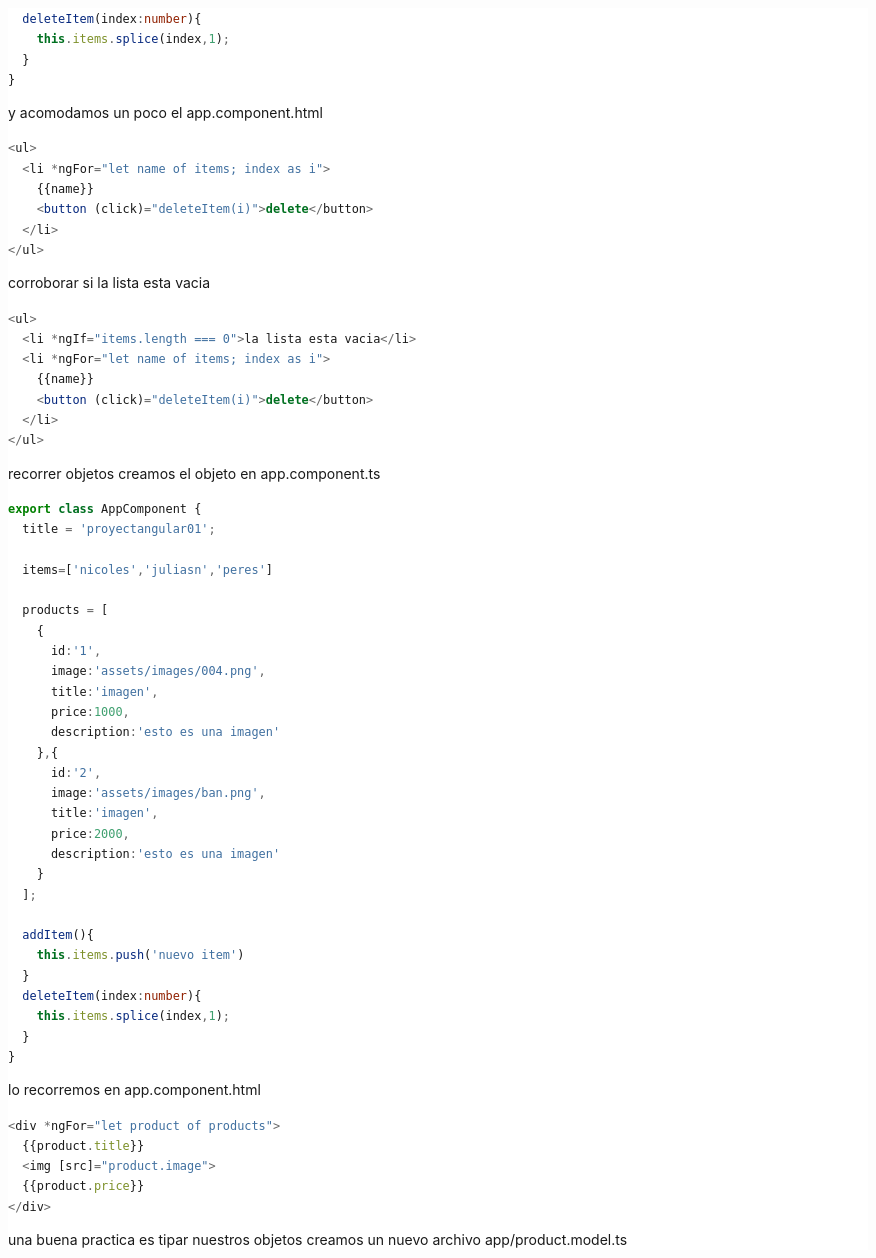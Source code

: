 ```ts
  deleteItem(index:number){
    this.items.splice(index,1);
  }
}
```
y acomodamos un poco el app.component.html
```ts
<ul>
  <li *ngFor="let name of items; index as i">
    {{name}}
    <button (click)="deleteItem(i)">delete</button>
  </li>
</ul>
```
corroborar si la lista esta vacia
```ts
<ul>
  <li *ngIf="items.length === 0">la lista esta vacia</li>
  <li *ngFor="let name of items; index as i">
    {{name}}
    <button (click)="deleteItem(i)">delete</button>
  </li>
</ul>
```
recorrer objetos creamos el objeto en app.component.ts
```ts
export class AppComponent {
  title = 'proyectangular01';

  items=['nicoles','juliasn','peres']

  products = [
    {
      id:'1',
      image:'assets/images/004.png',
      title:'imagen',
      price:1000,
      description:'esto es una imagen'
    },{
      id:'2',
      image:'assets/images/ban.png',
      title:'imagen',
      price:2000,
      description:'esto es una imagen'
    }
  ];

  addItem(){
    this.items.push('nuevo item')
  }
  deleteItem(index:number){
    this.items.splice(index,1);
  }
}
```
lo recorremos en app.component.html
```ts
<div *ngFor="let product of products">
  {{product.title}}
  <img [src]="product.image">
  {{product.price}}
</div>
```
una buena practica es tipar nuestros objetos creamos un nuevo archivo 
app/product.model.ts